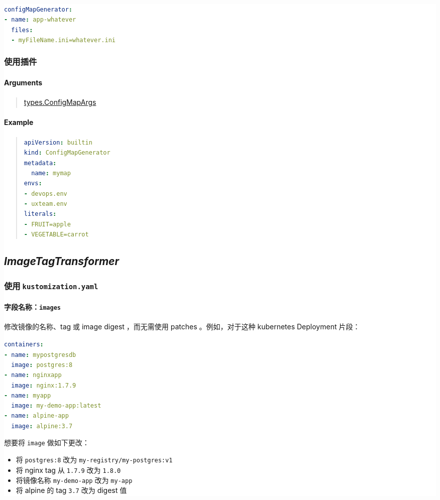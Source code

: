 ```yaml
configMapGenerator:
- name: app-whatever
  files:
  - myFileName.ini=whatever.ini
```

### 使用插件

#### Arguments

> [types.ConfigMapArgs]

#### Example
> ```yaml
> apiVersion: builtin
> kind: ConfigMapGenerator
> metadata:
>   name: mymap
> envs:
> - devops.env
> - uxteam.env
> literals:
> - FRUIT=apple
> - VEGETABLE=carrot
> ```


## _ImageTagTransformer_

### 使用 `kustomization.yaml`

#### 字段名称：`images`

修改镜像的名称、tag 或 image digest ，而无需使用 patches 。例如，对于这种 kubernetes Deployment 片段：

```yaml
containers:
- name: mypostgresdb
  image: postgres:8
- name: nginxapp
  image: nginx:1.7.9
- name: myapp
  image: my-demo-app:latest
- name: alpine-app
  image: alpine:3.7
```

想要将 `image` 做如下更改：
 
 - 将 `postgres:8` 改为 `my-registry/my-postgres:v1`
 - 将 nginx tag 从 `1.7.9` 改为 `1.8.0`
 - 将镜像名称 `my-demo-app` 改为 `my-app`
 - 将 alpine 的 tag `3.7` 改为 digest 值


[types.GeneratorOptions]: https://github.com/kubernetes-sigs/kustomize/tree/master/api/types/generatoroptions.go
[types.SecretArgs]: https://github.com/kubernetes-sigs/kustomize/tree/master/api/types/secretargs.go
[types.ConfigMapArgs]: https://github.com/kubernetes-sigs/kustomize/tree/master/api/types/configmapargs.go
[config.FieldSpec]: https://github.com/kubernetes-sigs/kustomize/tree/master/api/types/fieldspec.go
[types.ObjectMeta]: https://github.com/kubernetes-sigs/kustomize/tree/master/api/types/objectmeta.go
[types.Selector]: https://github.com/kubernetes-sigs/kustomize/tree/master/api/types/selector.go
[types.Replica]: https://github.com/kubernetes-sigs/kustomize/tree/master/api/types/replica.go
[types.PatchStrategicMerge]: https://github.com/kubernetes-sigs/kustomize/tree/master/api/types/patchstrategicmerge.go
[types.PatchTarget]: https://github.com/kubernetes-sigs/kustomize/tree/master/api/types/patchtarget.go
[image.Image]: https://github.com/kubernetes-sigs/kustomize/tree/master/api/types/image.go